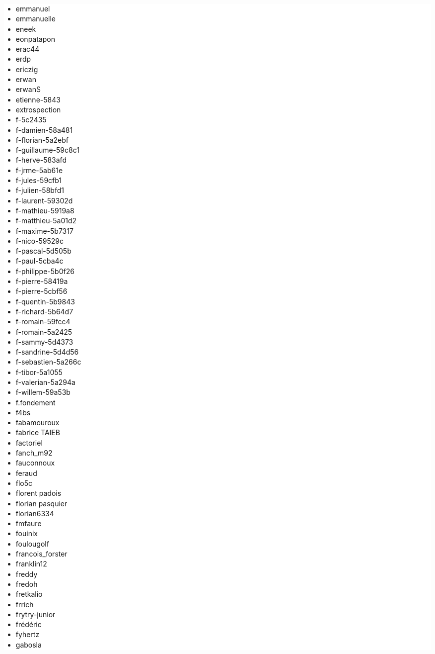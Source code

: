 - emmanuel
- emmanuelle
- eneek
- eonpatapon
- erac44
- erdp
- ericzig
- erwan
- erwanS
- etienne-5843
- extrospection
- f-5c2435
- f-damien-58a481
- f-florian-5a2ebf
- f-guillaume-59c8c1
- f-herve-583afd
- f-jrme-5ab61e
- f-jules-59cfb1
- f-julien-58bfd1
- f-laurent-59302d
- f-mathieu-5919a8
- f-matthieu-5a01d2
- f-maxime-5b7317
- f-nico-59529c
- f-pascal-5d505b
- f-paul-5cba4c
- f-philippe-5b0f26
- f-pierre-58419a
- f-pierre-5cbf56
- f-quentin-5b9843
- f-richard-5b64d7
- f-romain-59fcc4
- f-romain-5a2425
- f-sammy-5d4373
- f-sandrine-5d4d56
- f-sebastien-5a266c
- f-tibor-5a1055
- f-valerian-5a294a
- f-willem-59a53b
- f.fondement
- f4bs
- fabamouroux
- fabrice TAIEB
- factoriel
- fanch_m92
- fauconnoux
- feraud
- flo5c
- florent padois
- florian pasquier
- florian6334
- fmfaure
- fouinix
- foulougolf
- francois_forster
- franklin12
- freddy
- fredoh
- fretkalio
- frrich
- frytry-junior
- frédéric
- fyhertz
- gabosla